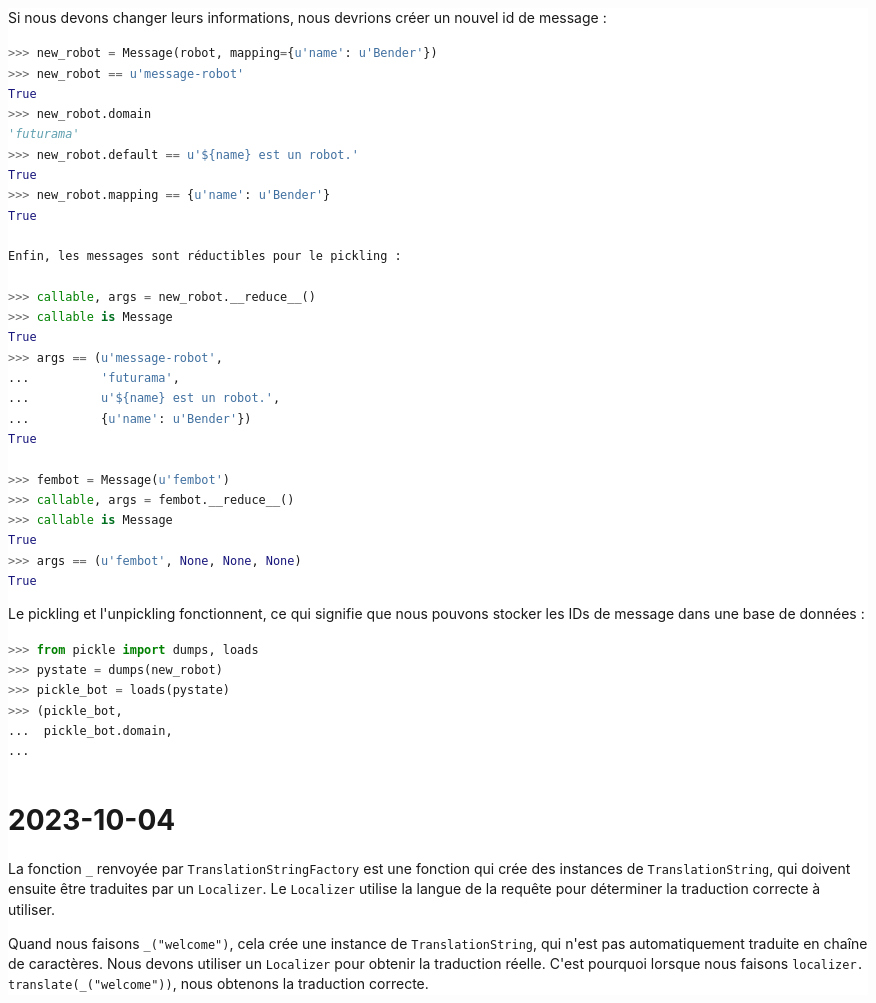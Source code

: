 
Si nous devons changer leurs informations, nous devrions créer un nouvel id de message :

```python
>>> new_robot = Message(robot, mapping={u'name': u'Bender'})
>>> new_robot == u'message-robot'
True
>>> new_robot.domain
'futurama'
>>> new_robot.default == u'${name} est un robot.'
True
>>> new_robot.mapping == {u'name': u'Bender'}
True

Enfin, les messages sont réductibles pour le pickling :

>>> callable, args = new_robot.__reduce__()
>>> callable is Message
True
>>> args == (u'message-robot',
...          'futurama',
...          u'${name} est un robot.',
...          {u'name': u'Bender'})
True

>>> fembot = Message(u'fembot')
>>> callable, args = fembot.__reduce__()
>>> callable is Message
True
>>> args == (u'fembot', None, None, None)
True
```
Le pickling et l'unpickling fonctionnent, ce qui signifie que nous pouvons stocker les IDs de message dans une base de données :

```python
>>> from pickle import dumps, loads
>>> pystate = dumps(new_robot)
>>> pickle_bot = loads(pystate)
>>> (pickle_bot,
...  pickle_bot.domain,
...
```

# 2023-10-04

La fonction `_` renvoyée par `TranslationStringFactory` est une fonction qui crée des instances de `TranslationString`, qui doivent ensuite être traduites par un `Localizer`. Le `Localizer` utilise la langue de la requête pour déterminer la traduction correcte à utiliser.

Quand nous faisons `_("welcome")`, cela crée une instance de `TranslationString`, qui n'est pas automatiquement traduite en chaîne de caractères. Nous devons utiliser un `Localizer` pour obtenir la traduction réelle. C'est pourquoi lorsque nous faisons `localizer.translate(_("welcome"))`, nous obtenons la traduction correcte.
